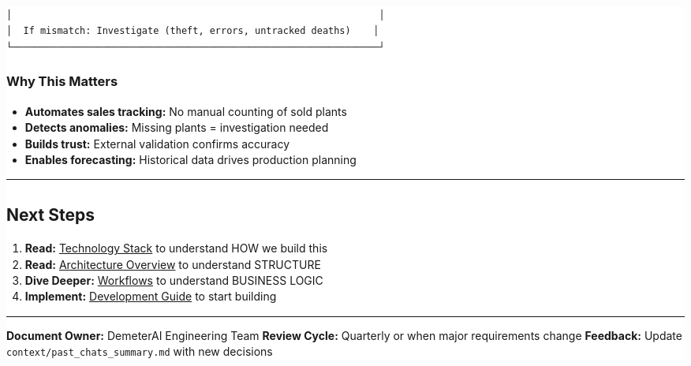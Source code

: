 ```
│                                                                 │
│  If mismatch: Investigate (theft, errors, untracked deaths)    │
└─────────────────────────────────────────────────────────────────┘
```

### Why This Matters

- **Automates sales tracking:** No manual counting of sold plants
- **Detects anomalies:** Missing plants = investigation needed
- **Builds trust:** External validation confirms accuracy
- **Enables forecasting:** Historical data drives production planning

---

## Next Steps

1. **Read:** [Technology Stack](./02_technology_stack.md) to understand HOW we build this
2. **Read:** [Architecture Overview](./03_architecture_overview.md) to understand STRUCTURE
3. **Dive Deeper:** [Workflows](./workflows/README.md) to understand BUSINESS LOGIC
4. **Implement:** [Development Guide](./development/README.md) to start building

---

**Document Owner:** DemeterAI Engineering Team
**Review Cycle:** Quarterly or when major requirements change
**Feedback:** Update `context/past_chats_summary.md` with new decisions
